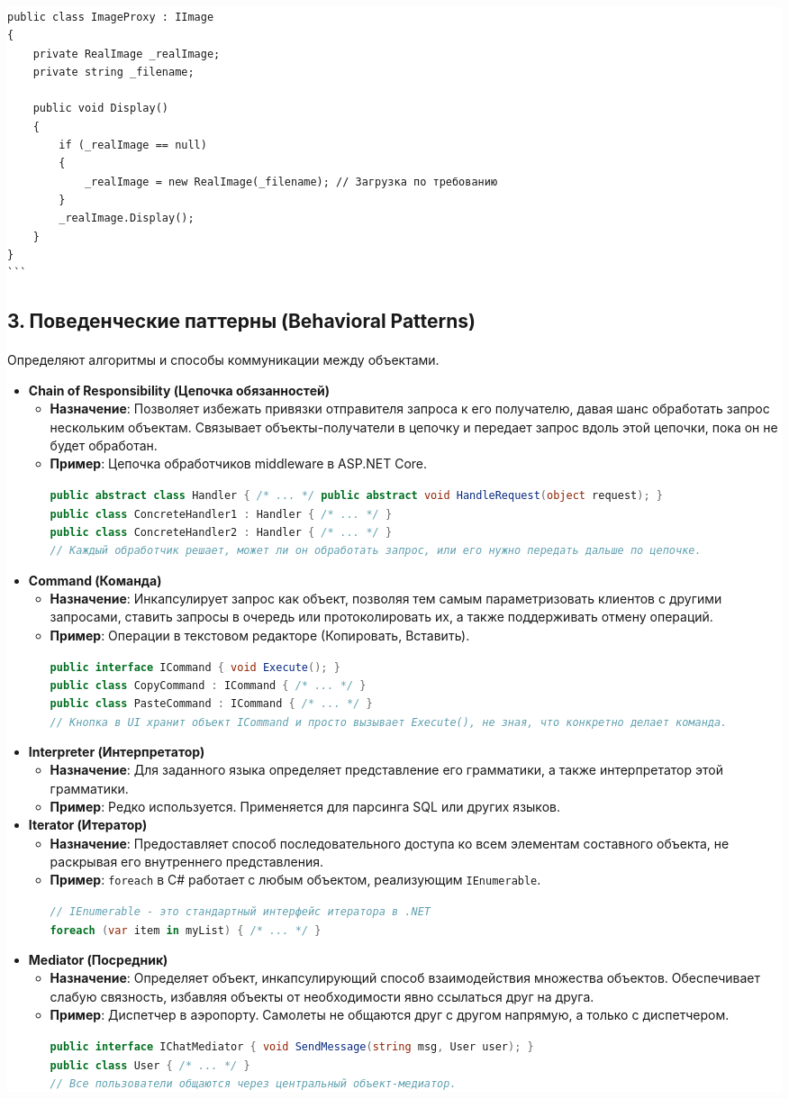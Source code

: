     public class ImageProxy : IImage
    {
        private RealImage _realImage;
        private string _filename;
        
        public void Display()
        {
            if (_realImage == null)
            {
                _realImage = new RealImage(_filename); // Загрузка по требованию
            }
            _realImage.Display();
        }
    }
    ```

## 3. Поведенческие паттерны (Behavioral Patterns)
Определяют алгоритмы и способы коммуникации между объектами.

- **Chain of Responsibility (Цепочка обязанностей)**
  - **Назначение**: Позволяет избежать привязки отправителя запроса к его получателю, давая шанс обработать запрос нескольким объектам. Связывает объекты-получатели в цепочку и передает запрос вдоль этой цепочки, пока он не будет обработан.
  - **Пример**: Цепочка обработчиков middleware в ASP.NET Core.
    ```csharp
    public abstract class Handler { /* ... */ public abstract void HandleRequest(object request); }
    public class ConcreteHandler1 : Handler { /* ... */ }
    public class ConcreteHandler2 : Handler { /* ... */ }
    // Каждый обработчик решает, может ли он обработать запрос, или его нужно передать дальше по цепочке.
    ```
- **Command (Команда)**
  - **Назначение**: Инкапсулирует запрос как объект, позволяя тем самым параметризовать клиентов с другими запросами, ставить запросы в очередь или протоколировать их, а также поддерживать отмену операций.
  - **Пример**: Операции в текстовом редакторе (Копировать, Вставить).
    ```csharp
    public interface ICommand { void Execute(); }
    public class CopyCommand : ICommand { /* ... */ }
    public class PasteCommand : ICommand { /* ... */ }
    // Кнопка в UI хранит объект ICommand и просто вызывает Execute(), не зная, что конкретно делает команда.
    ```
- **Interpreter (Интерпретатор)**
  - **Назначение**: Для заданного языка определяет представление его грамматики, а также интерпретатор этой грамматики.
  - **Пример**: Редко используется. Применяется для парсинга SQL или других языков.
- **Iterator (Итератор)**
  - **Назначение**: Предоставляет способ последовательного доступа ко всем элементам составного объекта, не раскрывая его внутреннего представления.
  - **Пример**: `foreach` в C# работает с любым объектом, реализующим `IEnumerable`.
    ```csharp
    // IEnumerable - это стандартный интерфейс итератора в .NET
    foreach (var item in myList) { /* ... */ }
    ```
- **Mediator (Посредник)**
  - **Назначение**: Определяет объект, инкапсулирующий способ взаимодействия множества объектов. Обеспечивает слабую связность, избавляя объекты от необходимости явно ссылаться друг на друга.
  - **Пример**: Диспетчер в аэропорту. Самолеты не общаются друг с другом напрямую, а только с диспетчером.
    ```csharp
    public interface IChatMediator { void SendMessage(string msg, User user); }
    public class User { /* ... */ }
    // Все пользователи общаются через центральный объект-медиатор.